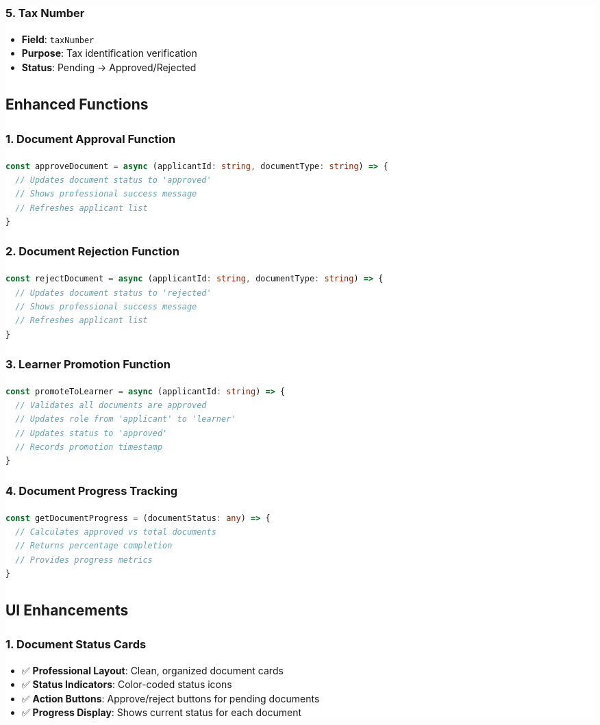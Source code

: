### **5. Tax Number**
- **Field**: `taxNumber`
- **Purpose**: Tax identification verification
- **Status**: Pending → Approved/Rejected

## Enhanced Functions

### 1. **Document Approval Function**
```typescript
const approveDocument = async (applicantId: string, documentType: string) => {
  // Updates document status to 'approved'
  // Shows professional success message
  // Refreshes applicant list
}
```

### 2. **Document Rejection Function**
```typescript
const rejectDocument = async (applicantId: string, documentType: string) => {
  // Updates document status to 'rejected'
  // Shows professional success message
  // Refreshes applicant list
}
```

### 3. **Learner Promotion Function**
```typescript
const promoteToLearner = async (applicantId: string) => {
  // Validates all documents are approved
  // Updates role from 'applicant' to 'learner'
  // Updates status to 'approved'
  // Records promotion timestamp
}
```

### 4. **Document Progress Tracking**
```typescript
const getDocumentProgress = (documentStatus: any) => {
  // Calculates approved vs total documents
  // Returns percentage completion
  // Provides progress metrics
}
```

## UI Enhancements

### 1. **Document Status Cards**
- ✅ **Professional Layout**: Clean, organized document cards
- ✅ **Status Indicators**: Color-coded status icons
- ✅ **Action Buttons**: Approve/reject buttons for pending documents
- ✅ **Progress Display**: Shows current status for each document
